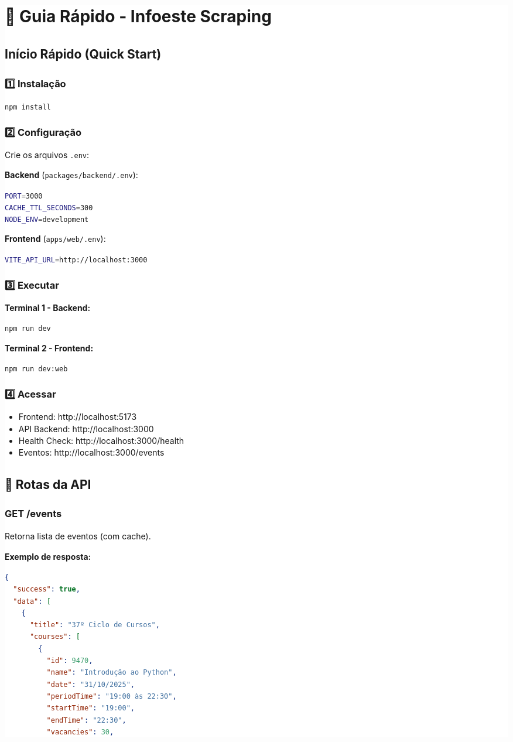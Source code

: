 # 🚀 Guia Rápido - Infoeste Scraping

## Início Rápido (Quick Start)

### 1️⃣ Instalação
```bash
npm install
```

### 2️⃣ Configuração

Crie os arquivos `.env`:

**Backend** (`packages/backend/.env`):
```bash
PORT=3000
CACHE_TTL_SECONDS=300
NODE_ENV=development
```

**Frontend** (`apps/web/.env`):
```bash
VITE_API_URL=http://localhost:3000
```

### 3️⃣ Executar

**Terminal 1 - Backend:**
```bash
npm run dev
```

**Terminal 2 - Frontend:**
```bash
npm run dev:web
```

### 4️⃣ Acessar

- Frontend: http://localhost:5173
- API Backend: http://localhost:3000
- Health Check: http://localhost:3000/health
- Eventos: http://localhost:3000/events

## 📡 Rotas da API

### GET /events
Retorna lista de eventos (com cache).

**Exemplo de resposta:**
```json
{
  "success": true,
  "data": [
    {
      "title": "37º Ciclo de Cursos",
      "courses": [
        {
          "id": 9470,
          "name": "Introdução ao Python",
          "date": "31/10/2025",
          "periodTime": "19:00 às 22:30",
          "startTime": "19:00",
          "endTime": "22:30",
          "vacancies": 30,
```